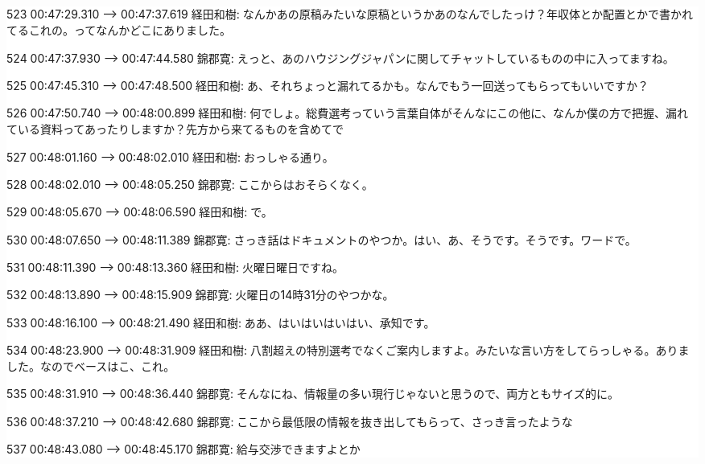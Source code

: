 523
00:47:29.310 --> 00:47:37.619
経田和樹: なんかあの原稿みたいな原稿というかあのなんでしたっけ？年収体とか配置とかで書かれてるこれの。ってなんかどこにありました。

524
00:47:37.930 --> 00:47:44.580
錦郡寛: えっと、あのハウジングジャパンに関してチャットしているものの中に入ってますね。

525
00:47:45.310 --> 00:47:48.500
経田和樹: あ、それちょっと漏れてるかも。なんでもう一回送ってもらってもいいですか？

526
00:47:50.740 --> 00:48:00.899
経田和樹: 何でしょ。総費選考っていう言葉自体がそんなにこの他に、なんか僕の方で把握、漏れている資料ってあったりしますか？先方から来てるものを含めてで

527
00:48:01.160 --> 00:48:02.010
経田和樹: おっしゃる通り。

528
00:48:02.010 --> 00:48:05.250
錦郡寛: ここからはおそらくなく。

529
00:48:05.670 --> 00:48:06.590
経田和樹: で。

530
00:48:07.650 --> 00:48:11.389
錦郡寛: さっき話はドキュメントのやつか。はい、あ、そうです。そうです。ワードで。

531
00:48:11.390 --> 00:48:13.360
経田和樹: 火曜日曜日ですね。

532
00:48:13.890 --> 00:48:15.909
錦郡寛: 火曜日の14時31分のやつかな。

533
00:48:16.100 --> 00:48:21.490
経田和樹: ああ、はいはいはいはい、承知です。

534
00:48:23.900 --> 00:48:31.909
経田和樹: 八割超えの特別選考でなくご案内しますよ。みたいな言い方をしてらっしゃる。ありました。なのでベースはこ、これ。

535
00:48:31.910 --> 00:48:36.440
錦郡寛: そんなにね、情報量の多い現行じゃないと思うので、両方ともサイズ的に。

536
00:48:37.210 --> 00:48:42.680
錦郡寛: ここから最低限の情報を抜き出してもらって、さっき言ったような

537
00:48:43.080 --> 00:48:45.170
錦郡寛: 給与交渉できますよとか
